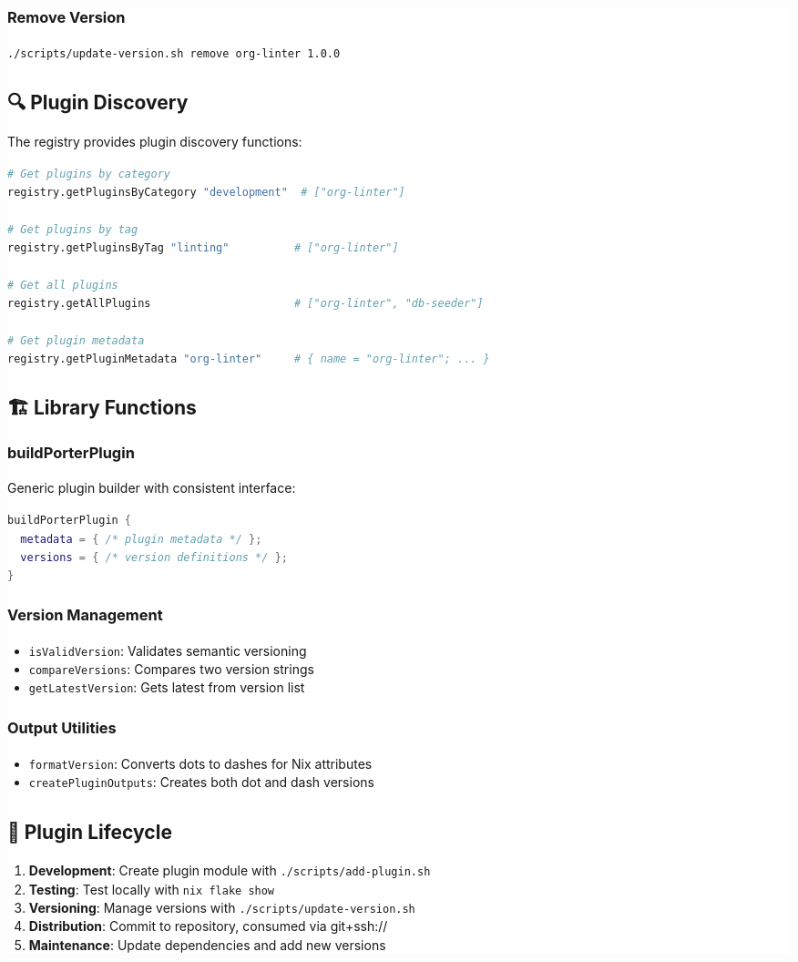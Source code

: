 ### Remove Version
```bash
./scripts/update-version.sh remove org-linter 1.0.0
```

## 🔍 Plugin Discovery

The registry provides plugin discovery functions:

```nix
# Get plugins by category
registry.getPluginsByCategory "development"  # ["org-linter"]

# Get plugins by tag  
registry.getPluginsByTag "linting"          # ["org-linter"]

# Get all plugins
registry.getAllPlugins                      # ["org-linter", "db-seeder"]

# Get plugin metadata
registry.getPluginMetadata "org-linter"     # { name = "org-linter"; ... }
```

## 🏗️ Library Functions

### buildPorterPlugin
Generic plugin builder with consistent interface:
```nix
buildPorterPlugin {
  metadata = { /* plugin metadata */ };
  versions = { /* version definitions */ };
}
```

### Version Management
- `isValidVersion`: Validates semantic versioning
- `compareVersions`: Compares two version strings  
- `getLatestVersion`: Gets latest from version list

### Output Utilities
- `formatVersion`: Converts dots to dashes for Nix attributes
- `createPluginOutputs`: Creates both dot and dash versions

## 🚦 Plugin Lifecycle

1. **Development**: Create plugin module with `./scripts/add-plugin.sh`
2. **Testing**: Test locally with `nix flake show`
3. **Versioning**: Manage versions with `./scripts/update-version.sh`
4. **Distribution**: Commit to repository, consumed via git+ssh://
5. **Maintenance**: Update dependencies and add new versions
